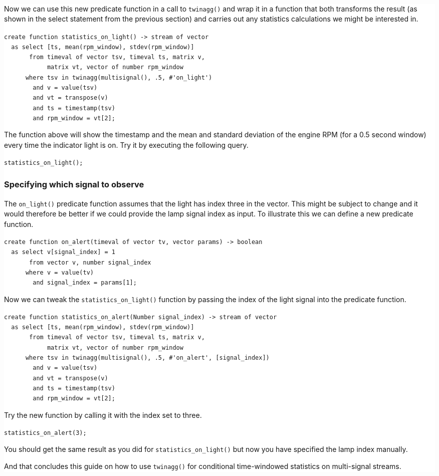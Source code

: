 Now we can use this new predicate function in a call to `twinagg()` and wrap it in a function that both transforms the result (as shown in the select statement from the previous section) and carries out any statistics calculations we might be interested in.

```LIVE
create function statistics_on_light() -> stream of vector
  as select [ts, mean(rpm_window), stdev(rpm_window)]
       from timeval of vector tsv, timeval ts, matrix v,
            matrix vt, vector of number rpm_window
      where tsv in twinagg(multisignal(), .5, #'on_light')
        and v = value(tsv)
        and vt = transpose(v)
        and ts = timestamp(tsv)
        and rpm_window = vt[2];
```

The function above will show the timestamp and the mean and standard deviation of the engine RPM (for a 0.5 second window) every time the indicator light is on. Try it by executing the following query.

```LIVE
statistics_on_light();
```

### Specifying which signal to observe

The `on_light()` predicate function assumes that the light has index three in the vector. This might be subject to change and it would therefore be better if we could provide the lamp signal index as input. To illustrate this we can define a new predicate function.

```LIVE
create function on_alert(timeval of vector tv, vector params) -> boolean
  as select v[signal_index] = 1
       from vector v, number signal_index
      where v = value(tv)
        and signal_index = params[1];
```

Now we can tweak the `statistics_on_light()` function by passing the index of the light signal into the predicate function.

```LIVE
create function statistics_on_alert(Number signal_index) -> stream of vector
  as select [ts, mean(rpm_window), stdev(rpm_window)]
       from timeval of vector tsv, timeval ts, matrix v,
            matrix vt, vector of number rpm_window
      where tsv in twinagg(multisignal(), .5, #'on_alert', [signal_index])
        and v = value(tsv)
        and vt = transpose(v)
        and ts = timestamp(tsv)
        and rpm_window = vt[2];
```

Try the new function by calling it with the index set to three.

```LIVE
statistics_on_alert(3);
```

You should get the same result as you did for `statistics_on_light()` but now you have specified the lamp index manually.

And that concludes this guide on how to use `twinagg()` for conditional time-windowed statistics on multi-signal streams.
